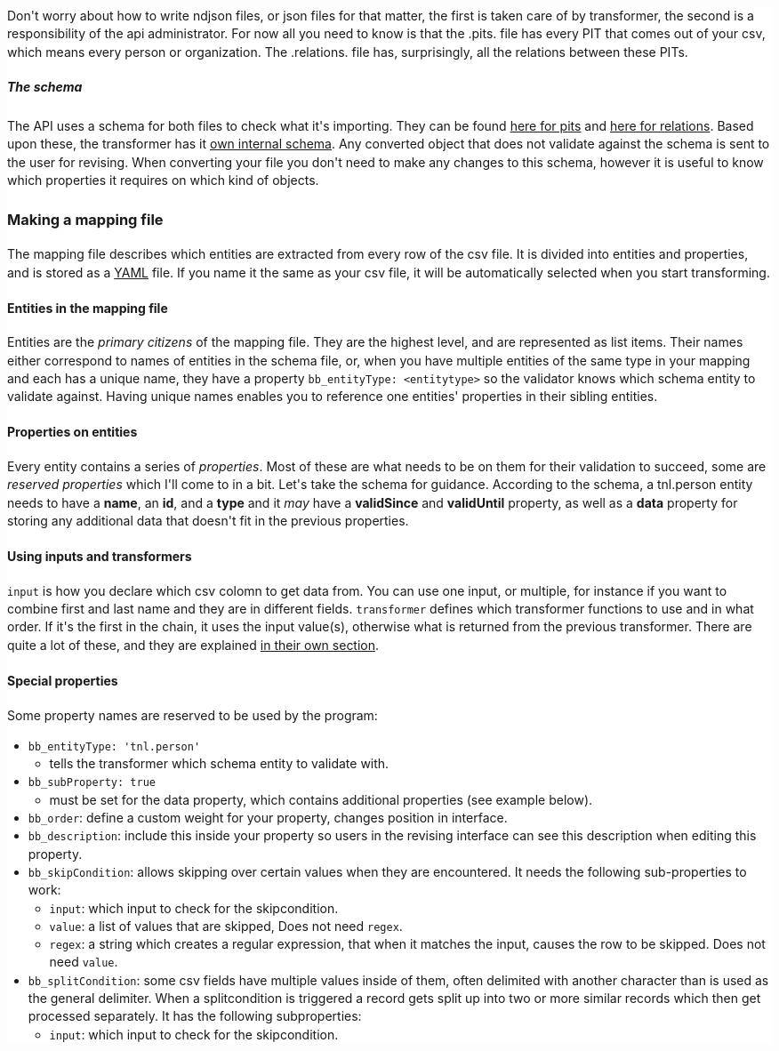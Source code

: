 Don't worry about how to write ndjson files, or json files for that matter, the first is taken care of by transformer, the second is a responsibility of the api administrator.
 For now all you need to know is that the .pits. file has every PIT that comes out of your csv, which means every person or organization. The .relations. file has, surprisingly, all the relations between these PITs.

##### The schema
The API uses a schema for both files to check what it's importing. They can be found [here for pits](http://transparantnederland.nl:3001/schemas/pits) and [here for relations](http://transparantnederland.nl:3001/schemas/relations). Based upon these, the transformer has it [own internal schema](../blob/master/schemas/tnl_schema.yaml). Any converted object that does not validate against the schema is sent to the user for revising.
When converting your file you don't need to make any changes to this schema, however it is useful to know which properties it requires on which kind of objects.

### Making a mapping file
The mapping file describes which entities are extracted from every row of the csv file. It is divided into entities and properties, and is stored as a [YAML](https://en.wikipedia.org/wiki/YAML) file. If you name it the same as your csv file, it will be automatically selected when you start transforming.

#### Entities in the mapping file
Entities are the *primary citizens* of the mapping file. They are the highest level, and are represented as list items. Their names either correspond to names of entities in the schema file, or, when you have multiple entities of the same type in your mapping and each has a unique name, they have a property `bb_entityType: <entitytype>` so the validator knows which schema entity to validate against. Having unique names enables you to reference one entities' properties in their sibling entities.

#### Properties on entities
Every entity contains a series of *properties*. Most of these are what needs to be on them for their validation to succeed, some are *reserved properties* which I'll come to in a bit. Let's take the schema for guidance. According to the schema, a tnl.person entity needs to have a **name**, an **id**, and a **type** and it *may* have a **validSince** and **validUntil** property, as well as a **data** property for storing any additional data that doesn't fit in the previous properties.

#### Using inputs and transformers
`input` is how you declare which csv colomn to get data from. You can use one input, or multiple, for instance if you want to combine first and last name and they are in different fields. `transformer` defines which transformer functions to use and in what order. If it's the first in the chain, it uses the input value(s), otherwise what is returned from the previous transformer.
There are quite a lot of these, and they are explained [in their own section](#transformers).

#### Special properties
Some property names are reserved to be used by the program:

- `bb_entityType: 'tnl.person'`
  - tells the transformer which schema entity to validate with.
- `bb_subProperty: true`
  - must be set for the data property, which contains additional properties (see example below).
- `bb_order`: define a custom weight for your property, changes position in interface.
- `bb_description`: include this inside your property so users in the revising interface can see this description when editing this property.
- `bb_skipCondition`: allows skipping over certain values when they are encountered. It needs the following sub-properties to work:
  - `input`: which input to check for the skipcondition.
  - `value`: a list of values that are skipped, Does not need `regex`.
  - `regex`: a string which creates a regular expression, that when it matches the input, causes the row to be skipped. Does not need `value`.
- `bb_splitCondition`: some csv fields have multiple values inside of them, often delimited with another character than is used as the general delimiter. When a splitcondition is triggered a record gets split up into two or more similar records which then get processed separately. It has the following subproperties:
  - `input`: which input to check for the skipcondition.